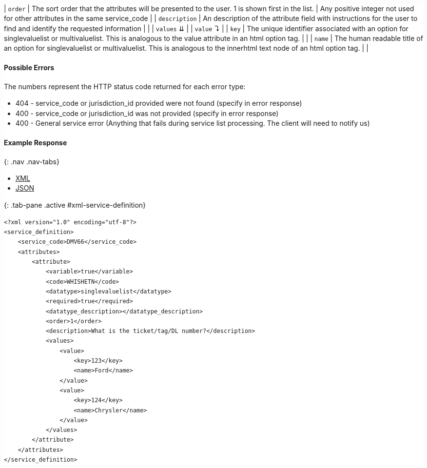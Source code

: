 | `order`                   | The sort order that the attributes will be presented to the user. 1 is shown first in the list.                                                                                                                                          | Any positive integer not used for other attributes in the same service_code                                                                                                                                                                                                          |
| `description`             | An description of the attribute field with instructions for the user to find and identify the requested information                                                                                                                      |                                                                                                                                                                                                                                                                                       |
| `values` ⇊                |
| `value` ↴                 |
| `key`                     | The unique identifier associated with an option for singlevaluelist or multivaluelist. This is analogous to the value attribute in an html option tag.                                                                                   |                                                                                                                                                                                                                                                                                       |
| `name`                    | The human readable title of an option for singlevaluelist or multivaluelist. This is analogous to the innerhtml text node of an html option tag.                                                                                         |                                                                                                                                                                                                                                                                                       |

#### Possible Errors

The numbers represent the HTTP status code returned for each error type:

-   404 - service_code or jurisdiction_id provided were not found (specify in error response)
-   400 - service_code or jurisdiction_id was not provided (specify in error response)
-   400 - General service error (Anything that fails during service list processing. The client will need to notify us)

#### Example Response


{: .nav .nav-tabs}
- <a href="#xml-service-definition" role="tab" data-toggle="tab">XML</a>
- <a href="#json-service-definition" role="tab" data-toggle="tab">JSON</a>

<div class="tab-content" markdown="1">

{: .tab-pane .active #xml-service-definition}
~~~~
<?xml version="1.0" encoding="utf-8"?>
<service_definition>
    <service_code>DMV66</service_code>
    <attributes>
        <attribute>
            <variable>true</variable>
            <code>WHISHETN</code>
            <datatype>singlevaluelist</datatype>
            <required>true</required>
            <datatype_description></datatype_description>
            <order>1</order>
            <description>What is the ticket/tag/DL number?</description>
            <values>
                <value>
                    <key>123</key>
                    <name>Ford</name>
                </value>
                <value>
                    <key>124</key>
                    <name>Chrysler</name>
                </value>
            </values>
        </attribute>
    </attributes>
</service_definition>
~~~~
